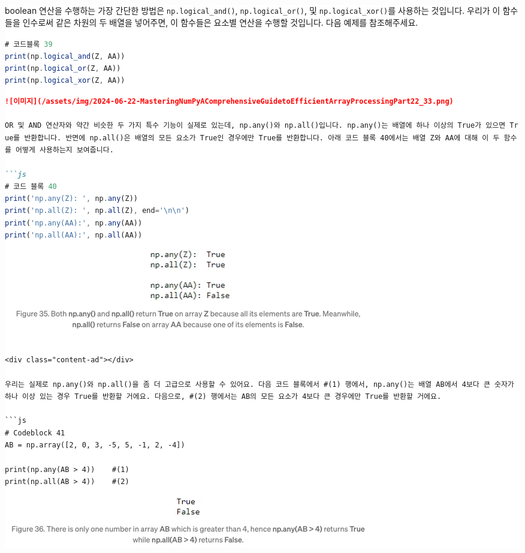 boolean 연산을 수행하는 가장 간단한 방법은 `np.logical_and()`, `np.logical_or()`, 및 `np.logical_xor()`를 사용하는 것입니다. 우리가 이 함수들을 인수로써 같은 차원의 두 배열을 넣어주면, 이 함수들은 요소별 연산을 수행할 것입니다. 다음 예제를 참조해주세요.

```js
# 코드블록 39
print(np.logical_and(Z, AA))
print(np.logical_or(Z, AA))
print(np.logical_xor(Z, AA))
```

<div class="content-ad"></div>

```md
![이미지](/assets/img/2024-06-22-MasteringNumPyAComprehensiveGuidetoEfficientArrayProcessingPart22_33.png)

OR 및 AND 연산자와 약간 비슷한 두 가지 특수 기능이 실제로 있는데, np.any()와 np.all()입니다. np.any()는 배열에 하나 이상의 True가 있으면 True를 반환합니다. 반면에 np.all()은 배열의 모든 요소가 True인 경우에만 True를 반환합니다. 아래 코드 블록 40에서는 배열 Z와 AA에 대해 이 두 함수를 어떻게 사용하는지 보여줍니다.

```js
# 코드 블록 40
print('np.any(Z): ', np.any(Z))
print('np.all(Z): ', np.all(Z), end='\n\n')
print('np.any(AA):', np.any(AA))
print('np.all(AA):', np.all(AA))
```

![이미지](/assets/img/2024-06-22-MasteringNumPyAComprehensiveGuidetoEfficientArrayProcessingPart22_34.png)
```

<div class="content-ad"></div>

우리는 실제로 np.any()와 np.all()을 좀 더 고급으로 사용할 수 있어요. 다음 코드 블록에서 #(1) 행에서, np.any()는 배열 AB에서 4보다 큰 숫자가 하나 이상 있는 경우 True를 반환할 거에요. 다음으로, #(2) 행에서는 AB의 모든 요소가 4보다 큰 경우에만 True를 반환할 거에요.

```js
# Codeblock 41
AB = np.array([2, 0, 3, -5, 5, -1, 2, -4])

print(np.any(AB > 4))    #(1)
print(np.all(AB > 4))    #(2)
```

<img src="/assets/img/2024-06-22-MasteringNumPyAComprehensiveGuidetoEfficientArrayProcessingPart22_35.png" />

